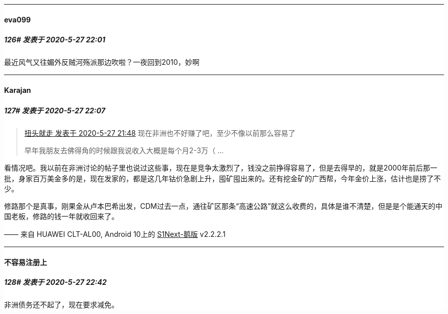 





-----

####  eva099  
##### 126#       发表于 2020-5-27 22:01




最近风气又往媚外反贼河殇派那边吹啦？一夜回到2010，妙啊







-----

####  Karajan  
##### 127#       发表于 2020-5-27 22:07



<blockquote><a href="httphttps://bbs.saraba1st.com/2b/forum.php?mod=redirect&amp;goto=findpost&amp;pid=47582565&amp;ptid=1937477" target="_blank">扭头就走 发表于 2020-5-27 21:48</a>
现在非洲也不好赚了吧，至少不像以前那么容易了


早年我朋友去佛得角的时候跟我说收入大概是每个月2-3万（ ...</blockquote>
看情况吧。我以前在非洲讨论的帖子里也说过这些事，现在是竞争太激烈了，钱没之前挣得容易了，但是去得早的，就是2000年前后那一批，身家百万美金多的是，现在发家的，都是这几年钴价急剧上升，囤矿囤出来的。还有挖金矿的广西帮，今年金价上涨，估计也是捞了不少。

修路那个是真事，刚果金从卢本巴希出发，CDM过去一点，通往矿区那条“高速公路”就这么收费的，具体是谁不清楚，但是是个能通天的中国老板，修路的钱一年就收回来了。

—— 来自 HUAWEI CLT-AL00, Android 10上的 [S1Next-鹅版](https://github.com/ykrank/S1-Next/releases) v2.2.2.1







-----

####  不容易注册上  
##### 128#       发表于 2020-5-27 22:42




非洲债务还不起了，现在要求减免。





                                             